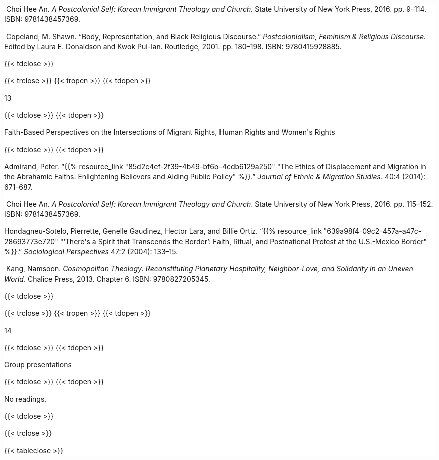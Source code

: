  Choi Hee An. _A Postcolonial Self: Korean Immigrant Theology and Church._ State University of New York Press, 2016. pp. 9–114. ISBN: 9781438457369.

 Copeland, M. Shawn. “Body, Representation, and Black Religious Discourse.” _Postcolonialism, Feminism & Religious Discourse._ Edited by Laura E. Donaldson and Kwok Pui-lan. Routledge, 2001. pp. 180–198. ISBN: 9780415928885.


{{< tdclose >}}

{{< trclose >}}
{{< tropen >}}
{{< tdopen >}}


13


{{< tdclose >}}
{{< tdopen >}}


Faith-Based Perspectives on the Intersections of Migrant Rights, Human Rights and Women's Rights


{{< tdclose >}}
{{< tdopen >}}


Admirand, Peter. “{{% resource_link "85d2c4ef-2f39-4b49-bf6b-4cdb6129a250" "The Ethics of Displacement and Migration in the Abrahamic Faiths: Enlightening Believers and Aiding Public Policy" %}}.” _Journal of Ethnic & Migration Studies_. 40:4 (2014): 671–687.

 Choi Hee An. _A Postcolonial Self: Korean Immigrant Theology and Church_. State University of New York Press, 2016. pp. 115–152. ISBN: 9781438457369.

Hondagneu-Sotelo, Pierrette, Genelle Gaudinez, Hector Lara, and Billie Ortiz. “{{% resource_link "639a98f4-09c2-457a-a47c-28693773e720" "‘There's a Spirit that Transcends the Border’: Faith, Ritual, and Postnational Protest at the U.S.-Mexico Border" %}}.” _Sociological Perspectives_ 47:2 (2004): 133–15.

 Kang, Namsoon. _Cosmopolitan Theology: Reconstituting Planetary Hospitality, Neighbor-Love, and Solidarity in an Uneven World_. Chalice Press, 2013. Chapter 6. ISBN: 9780827205345.


{{< tdclose >}}

{{< trclose >}}
{{< tropen >}}
{{< tdopen >}}


14


{{< tdclose >}}
{{< tdopen >}}


Group presentations


{{< tdclose >}}
{{< tdopen >}}


No readings. 


{{< tdclose >}}

{{< trclose >}}

{{< tableclose >}}